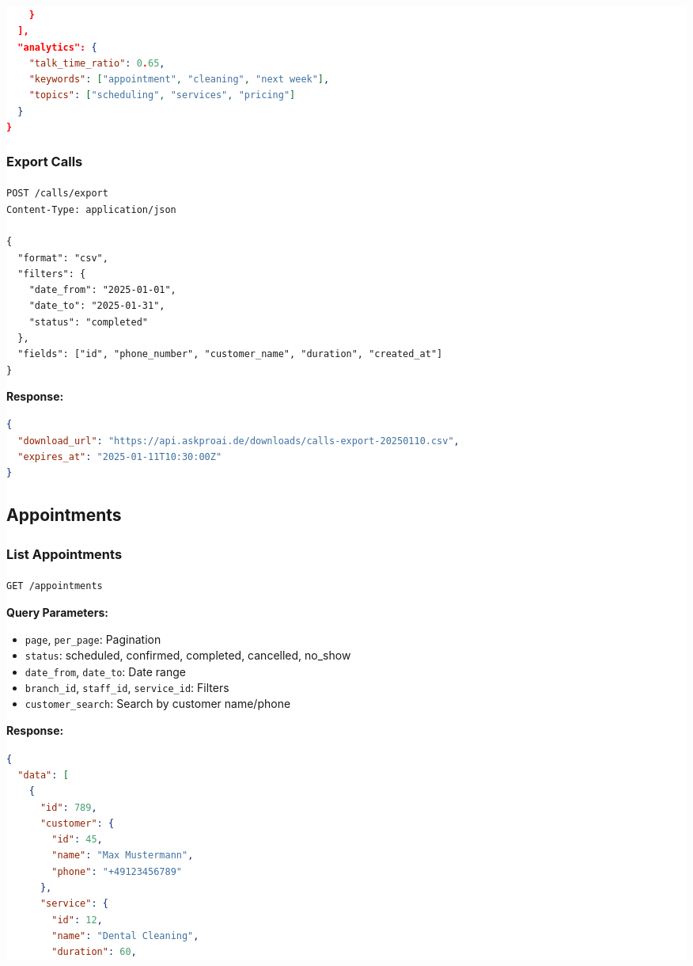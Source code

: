 ```json
    }
  ],
  "analytics": {
    "talk_time_ratio": 0.65,
    "keywords": ["appointment", "cleaning", "next week"],
    "topics": ["scheduling", "services", "pricing"]
  }
}
```

### Export Calls

```http
POST /calls/export
Content-Type: application/json

{
  "format": "csv",
  "filters": {
    "date_from": "2025-01-01",
    "date_to": "2025-01-31",
    "status": "completed"
  },
  "fields": ["id", "phone_number", "customer_name", "duration", "created_at"]
}
```

**Response:**
```json
{
  "download_url": "https://api.askproai.de/downloads/calls-export-20250110.csv",
  "expires_at": "2025-01-11T10:30:00Z"
}
```

## Appointments

### List Appointments

```http
GET /appointments
```

**Query Parameters:**
- `page`, `per_page`: Pagination
- `status`: scheduled, confirmed, completed, cancelled, no_show
- `date_from`, `date_to`: Date range
- `branch_id`, `staff_id`, `service_id`: Filters
- `customer_search`: Search by customer name/phone

**Response:**
```json
{
  "data": [
    {
      "id": 789,
      "customer": {
        "id": 45,
        "name": "Max Mustermann",
        "phone": "+49123456789"
      },
      "service": {
        "id": 12,
        "name": "Dental Cleaning",
        "duration": 60,
```